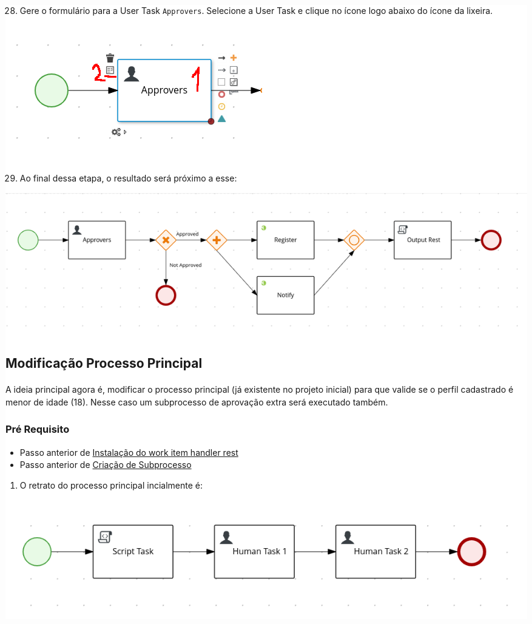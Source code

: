28. Gere o formulário para a User Task `Approvers`. Selecione a User Task e clique no ícone logo abaixo do ícone da lixeira.

![](images/subprocess_human_task_form_generate.png)

29. Ao final dessa etapa, o resultado será próximo a esse:

![](images/subprocess_final_process.png)


Modificação Processo Principal
-------------------

A ideia principal agora é, modificar o processo principal (já existente no projeto inicial) para que valide se o perfil cadastrado é menor de idade (18). Nesse caso um subprocesso de aprovação extra será executado também.

### Pré Requisito

- Passo anterior de [Instalação do work item handler rest](#instalação-work-item-handler-rest)
- Passo anterior de [Criação de Subprocesso](#criação-subprocesso)

1. O retrato do processo principal incialmente é:

![](images/main_process_initial.png)

